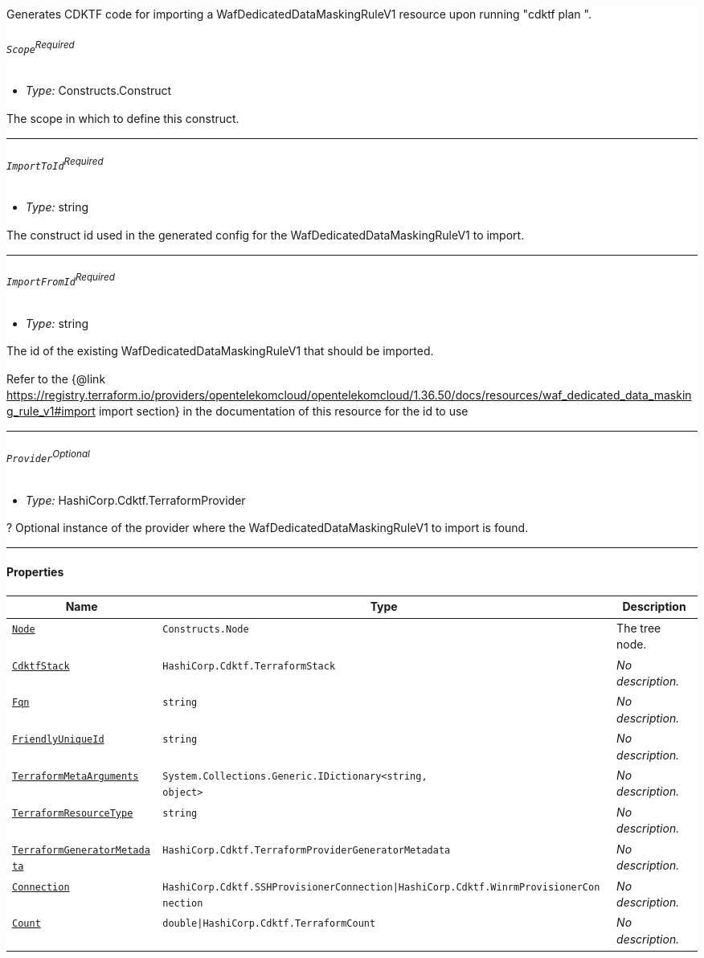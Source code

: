 Generates CDKTF code for importing a WafDedicatedDataMaskingRuleV1 resource upon running "cdktf plan <stack-name>".

###### `Scope`<sup>Required</sup> <a name="Scope" id="@cdktf/provider-opentelekomcloud.wafDedicatedDataMaskingRuleV1.WafDedicatedDataMaskingRuleV1.generateConfigForImport.parameter.scope"></a>

- *Type:* Constructs.Construct

The scope in which to define this construct.

---

###### `ImportToId`<sup>Required</sup> <a name="ImportToId" id="@cdktf/provider-opentelekomcloud.wafDedicatedDataMaskingRuleV1.WafDedicatedDataMaskingRuleV1.generateConfigForImport.parameter.importToId"></a>

- *Type:* string

The construct id used in the generated config for the WafDedicatedDataMaskingRuleV1 to import.

---

###### `ImportFromId`<sup>Required</sup> <a name="ImportFromId" id="@cdktf/provider-opentelekomcloud.wafDedicatedDataMaskingRuleV1.WafDedicatedDataMaskingRuleV1.generateConfigForImport.parameter.importFromId"></a>

- *Type:* string

The id of the existing WafDedicatedDataMaskingRuleV1 that should be imported.

Refer to the {@link https://registry.terraform.io/providers/opentelekomcloud/opentelekomcloud/1.36.50/docs/resources/waf_dedicated_data_masking_rule_v1#import import section} in the documentation of this resource for the id to use

---

###### `Provider`<sup>Optional</sup> <a name="Provider" id="@cdktf/provider-opentelekomcloud.wafDedicatedDataMaskingRuleV1.WafDedicatedDataMaskingRuleV1.generateConfigForImport.parameter.provider"></a>

- *Type:* HashiCorp.Cdktf.TerraformProvider

? Optional instance of the provider where the WafDedicatedDataMaskingRuleV1 to import is found.

---

#### Properties <a name="Properties" id="Properties"></a>

| **Name** | **Type** | **Description** |
| --- | --- | --- |
| <code><a href="#@cdktf/provider-opentelekomcloud.wafDedicatedDataMaskingRuleV1.WafDedicatedDataMaskingRuleV1.property.node">Node</a></code> | <code>Constructs.Node</code> | The tree node. |
| <code><a href="#@cdktf/provider-opentelekomcloud.wafDedicatedDataMaskingRuleV1.WafDedicatedDataMaskingRuleV1.property.cdktfStack">CdktfStack</a></code> | <code>HashiCorp.Cdktf.TerraformStack</code> | *No description.* |
| <code><a href="#@cdktf/provider-opentelekomcloud.wafDedicatedDataMaskingRuleV1.WafDedicatedDataMaskingRuleV1.property.fqn">Fqn</a></code> | <code>string</code> | *No description.* |
| <code><a href="#@cdktf/provider-opentelekomcloud.wafDedicatedDataMaskingRuleV1.WafDedicatedDataMaskingRuleV1.property.friendlyUniqueId">FriendlyUniqueId</a></code> | <code>string</code> | *No description.* |
| <code><a href="#@cdktf/provider-opentelekomcloud.wafDedicatedDataMaskingRuleV1.WafDedicatedDataMaskingRuleV1.property.terraformMetaArguments">TerraformMetaArguments</a></code> | <code>System.Collections.Generic.IDictionary<string, object></code> | *No description.* |
| <code><a href="#@cdktf/provider-opentelekomcloud.wafDedicatedDataMaskingRuleV1.WafDedicatedDataMaskingRuleV1.property.terraformResourceType">TerraformResourceType</a></code> | <code>string</code> | *No description.* |
| <code><a href="#@cdktf/provider-opentelekomcloud.wafDedicatedDataMaskingRuleV1.WafDedicatedDataMaskingRuleV1.property.terraformGeneratorMetadata">TerraformGeneratorMetadata</a></code> | <code>HashiCorp.Cdktf.TerraformProviderGeneratorMetadata</code> | *No description.* |
| <code><a href="#@cdktf/provider-opentelekomcloud.wafDedicatedDataMaskingRuleV1.WafDedicatedDataMaskingRuleV1.property.connection">Connection</a></code> | <code>HashiCorp.Cdktf.SSHProvisionerConnection\|HashiCorp.Cdktf.WinrmProvisionerConnection</code> | *No description.* |
| <code><a href="#@cdktf/provider-opentelekomcloud.wafDedicatedDataMaskingRuleV1.WafDedicatedDataMaskingRuleV1.property.count">Count</a></code> | <code>double\|HashiCorp.Cdktf.TerraformCount</code> | *No description.* |